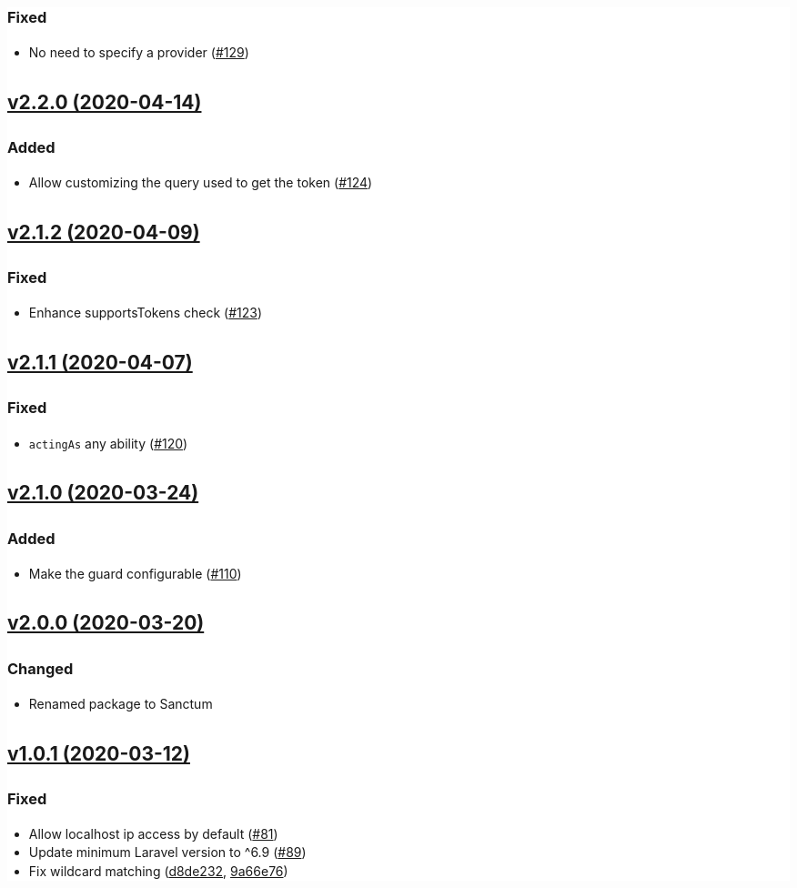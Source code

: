 ### Fixed

- No need to specify a provider ([#129](https://github.com/laravel/sanctum/pull/129))

## [v2.2.0 (2020-04-14)](https://github.com/laravel/sanctum/compare/v2.1.2...v2.2.0)

### Added

- Allow customizing the query used to get the token ([#124](https://github.com/laravel/sanctum/pull/124))

## [v2.1.2 (2020-04-09)](https://github.com/laravel/sanctum/compare/v2.1.1...v2.1.2)

### Fixed

- Enhance supportsTokens check ([#123](https://github.com/laravel/sanctum/pull/123))

## [v2.1.1 (2020-04-07)](https://github.com/laravel/sanctum/compare/v2.1.0...v2.1.1)

### Fixed

- `actingAs` any ability ([#120](https://github.com/laravel/sanctum/pull/120))

## [v2.1.0 (2020-03-24)](https://github.com/laravel/sanctum/compare/v2.0.0...v2.1.0)

### Added

- Make the guard configurable ([#110](https://github.com/laravel/sanctum/pull/110))

## [v2.0.0 (2020-03-20)](https://github.com/laravel/sanctum/compare/v1.0.1...v2.0.0)

### Changed

- Renamed package to Sanctum

## [v1.0.1 (2020-03-12)](https://github.com/laravel/sanctum/compare/v1.0.0...v1.0.1)

### Fixed

- Allow localhost ip access by default ([#81](https://github.com/laravel/sanctum/pull/81))
- Update minimum Laravel version to ^6.9 ([#89](https://github.com/laravel/sanctum/pull/89))
- Fix wildcard matching ([d8de232](https://github.com/laravel/sanctum/commit/d8de2323b49e9e408c7e5e302bcad392ed0989cb), [9a66e76](https://github.com/laravel/sanctum/commit/9a66e767e203bbee83cd5fcda7ce265835468f84))
